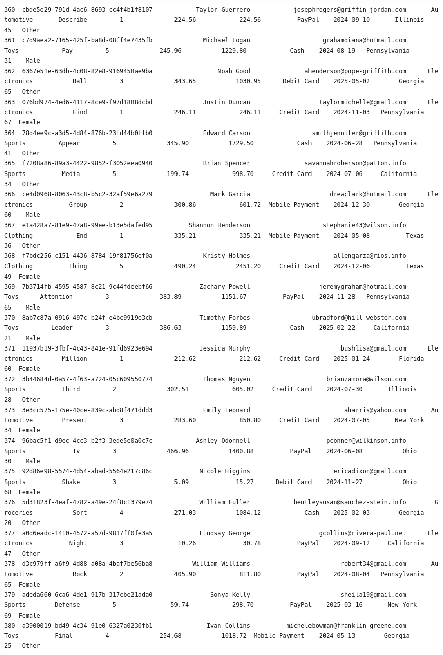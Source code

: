     360  cbde5e29-791d-4ac6-8693-cc4f4b1f8107            Taylor Guerrero            josephrogers@griffin-jordan.com       Automotive       Describe         1              224.56            224.56          PayPal    2024-09-10       Illinois            45   Other
    361  c7d9aea2-7165-425f-ba8d-08ff4e7435fb              Michael Logan                    grahamdiana@hotmail.com             Toys            Pay         5              245.96           1229.80            Cash    2024-08-19   Pennsylvania            31    Male
    362  6367e51e-63db-4c08-82e8-9169458ae9ba                  Noah Good               ahenderson@pope-griffith.com      Electronics           Ball         3              343.65           1030.95      Debit Card    2025-05-02        Georgia            65   Other
    363  076bd974-4ed6-4117-8ce9-f97d1888dcbd              Justin Duncan                   taylormichelle@gmail.com      Electronics           Find         1              246.11            246.11     Credit Card    2024-11-03   Pennsylvania            67  Female
    364  78d4ee9c-a3d5-4d84-876b-23fd44b0ffb0              Edward Carson                 smithjennifer@griffith.com           Sports         Appear         5              345.90           1729.50            Cash    2024-06-28   Pennsylvania            41   Other
    365  f7208a86-89a3-4422-9852-f3052eea0940              Brian Spencer               savannahroberson@patton.info           Sports          Media         5              199.74            998.70     Credit Card    2024-07-06     California            34   Other
    366  ce4d0968-8063-43c8-b5c2-32af59e6a279                Mark Garcia                      drewclark@hotmail.com      Electronics          Group         2              300.86            601.72  Mobile Payment    2024-12-30        Georgia            60    Male
    367  e1a428a7-81e9-47a8-99ee-b13e5dafed95          Shannon Henderson                    stephanie43@wilson.info         Clothing            End         1              335.21            335.21  Mobile Payment    2024-05-08          Texas            36   Other
    368  f7bdc256-c151-4436-8784-19f81756ef0a              Kristy Holmes                       allengarza@rios.info         Clothing          Thing         5              490.24           2451.20     Credit Card    2024-12-06          Texas            49  Female
    369  7b3714fb-4595-4587-8c21-9c44fdeebf66             Zachary Powell                   jeremygraham@hotmail.com             Toys      Attention         3              383.89           1151.67          PayPal    2024-11-28   Pennsylvania            65    Male
    370  8ab7c87a-0916-497c-b24f-e4bc9919e3cb             Timothy Forbes                 ubradford@hill-webster.com             Toys         Leader         3              386.63           1159.89            Cash    2025-02-22     California            21    Male
    371  11937b19-3fbf-4c43-841e-91fd6923e694             Jessica Murphy                         bushlisa@gmail.com      Electronics        Million         1              212.62            212.62     Credit Card    2025-01-24        Florida            60  Female
    372  3b44684d-0a57-4f63-a724-05c609550774              Thomas Nguyen                     brianzamora@wilson.com           Sports          Third         2              302.51            605.02     Credit Card    2024-07-30       Illinois            28   Other
    373  3e3cc575-175e-40ce-839c-abd8f471ddd3              Emily Leonard                          aharris@yahoo.com       Automotive        Present         3              283.60            850.80     Credit Card    2024-07-05       New York            34  Female
    374  96bac5f1-d9ec-4cc3-b2f3-3ede5e0a0c7c            Ashley Odonnell                     pconner@wilkinson.info           Sports             Tv         3              466.96           1400.88          PayPal    2024-06-08           Ohio            30    Male
    375  92d86e98-5574-4d54-abad-5564e217c86c             Nicole Higgins                       ericadixon@gmail.com           Sports          Shake         3                5.09             15.27      Debit Card    2024-11-27           Ohio            68  Female
    376  5d31823f-4eaf-4782-a49e-24f8c1379e74             William Fuller            bentleysusan@sanchez-stein.info        Groceries           Sort         4              271.03           1084.12            Cash    2025-02-03        Georgia            20   Other
    377  a0d6eadc-1410-4572-a57d-9817ff0fe3a5             Lindsay George                   gcollins@rivera-paul.net      Electronics          Night         3               10.26             30.78          PayPal    2024-09-12     California            47   Other
    378  d3c979ff-a6f9-4d88-a08a-4baf7be56ba8           William Williams                         robert34@gmail.com       Automotive           Rock         2              405.90            811.80          PayPal    2024-08-04   Pennsylvania            65  Female
    379  adeda660-6ca6-4de1-917b-317cbe21ada0                Sonya Kelly                         sheila19@gmail.com           Sports        Defense         5               59.74            298.70          PayPal    2025-03-16       New York            69  Female
    380  a3900019-bd49-4c34-91e0-6327a0230fb1               Ivan Collins          michelebowman@franklin-greene.com             Toys          Final         4              254.68           1018.72  Mobile Payment    2024-05-13        Georgia            25   Other